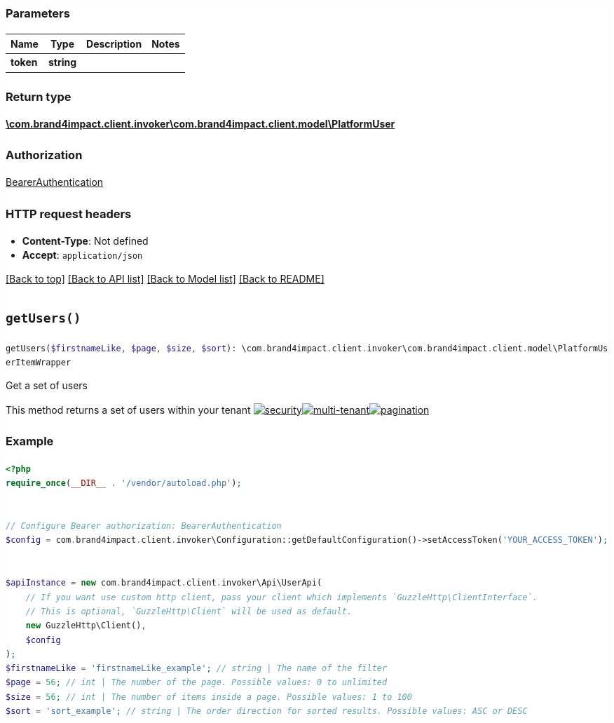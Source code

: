 ```php
```

### Parameters

Name | Type | Description  | Notes
------------- | ------------- | ------------- | -------------
 **token** | **string**|  |

### Return type

[**\com.brand4impact.client.invoker\com.brand4impact.client.model\PlatformUser**](../Model/PlatformUser.md)

### Authorization

[BearerAuthentication](../../README.md#BearerAuthentication)

### HTTP request headers

- **Content-Type**: Not defined
- **Accept**: `application/json`

[[Back to top]](#) [[Back to API list]](../../README.md#endpoints)
[[Back to Model list]](../../README.md#models)
[[Back to README]](../../README.md)

## `getUsers()`

```php
getUsers($firstnameLike, $page, $size, $sort): \com.brand4impact.client.invoker\com.brand4impact.client.model\PlatformUserItemWrapper
```

Get a set of users

This method returns a set of users within your tenant    [![security](https://b4i.ams3.digitaloceanspaces.com/statics/swagger/shield-check.png 'security')](http://localhost:8080/backend/blog/home#seguridad)[![multi-tenant](https://b4i.ams3.digitaloceanspaces.com/statics/swagger/users.png 'multi-tenant')](http://localhost:8080/backend/blog/home#multitenant)[![pagination](https://b4i.ams3.digitaloceanspaces.com/statics/swagger/brackets.png 'pagination')](http://localhost:8080/backend/blog/home#pagination)

### Example

```php
<?php
require_once(__DIR__ . '/vendor/autoload.php');


// Configure Bearer authorization: BearerAuthentication
$config = com.brand4impact.client.invoker\Configuration::getDefaultConfiguration()->setAccessToken('YOUR_ACCESS_TOKEN');


$apiInstance = new com.brand4impact.client.invoker\Api\UserApi(
    // If you want use custom http client, pass your client which implements `GuzzleHttp\ClientInterface`.
    // This is optional, `GuzzleHttp\Client` will be used as default.
    new GuzzleHttp\Client(),
    $config
);
$firstnameLike = 'firstnameLike_example'; // string | The name of the filter
$page = 56; // int | The number of the page. Possible values: 0 to unlimited
$size = 56; // int | The number of items inside a page. Possible values: 1 to 100
$sort = 'sort_example'; // string | The order direction for sorted results. Possible values: ASC or DESC
```